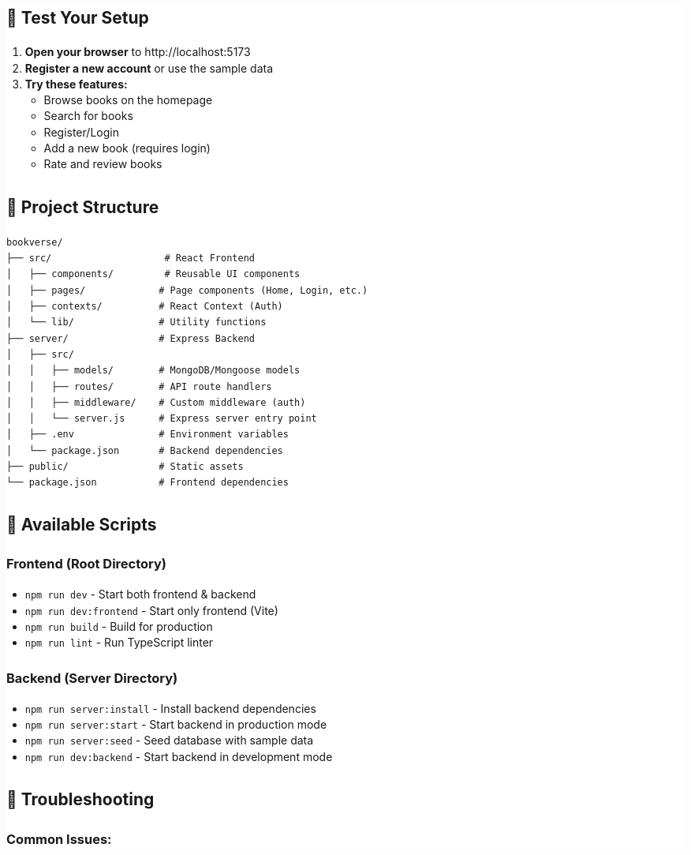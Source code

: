 ## 🧪 Test Your Setup

1. **Open your browser** to http://localhost:5173
2. **Register a new account** or use the sample data
3. **Try these features:**
   - Browse books on the homepage
   - Search for books
   - Register/Login
   - Add a new book (requires login)
   - Rate and review books

## 📁 Project Structure

```
bookverse/
├── src/                    # React Frontend
│   ├── components/         # Reusable UI components
│   ├── pages/             # Page components (Home, Login, etc.)
│   ├── contexts/          # React Context (Auth)
│   └── lib/               # Utility functions
├── server/                # Express Backend
│   ├── src/
│   │   ├── models/        # MongoDB/Mongoose models
│   │   ├── routes/        # API route handlers
│   │   ├── middleware/    # Custom middleware (auth)
│   │   └── server.js      # Express server entry point
│   ├── .env               # Environment variables
│   └── package.json       # Backend dependencies
├── public/                # Static assets
└── package.json           # Frontend dependencies
```

## 🔧 Available Scripts

### Frontend (Root Directory)
- `npm run dev` - Start both frontend & backend
- `npm run dev:frontend` - Start only frontend (Vite)
- `npm run build` - Build for production
- `npm run lint` - Run TypeScript linter

### Backend (Server Directory)
- `npm run server:install` - Install backend dependencies
- `npm run server:start` - Start backend in production mode
- `npm run server:seed` - Seed database with sample data
- `npm run dev:backend` - Start backend in development mode

## 🐛 Troubleshooting

### Common Issues:
